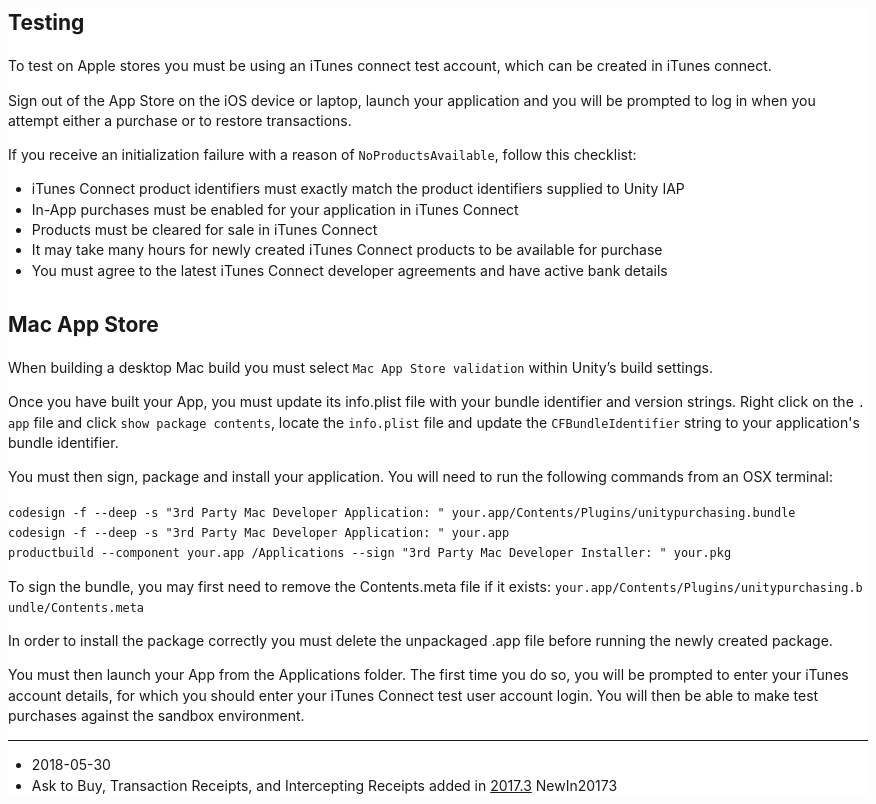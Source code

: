 Testing
-------

To test on Apple stores you must be using an iTunes connect test account, which can be created in iTunes connect.

Sign out of the App Store on the iOS device or laptop, launch your application and you will be prompted to log in when you attempt either a purchase or to restore transactions.

If you receive an initialization failure with a reason of `NoProductsAvailable`, follow this checklist:

* iTunes Connect product identifiers must exactly match the product identifiers supplied to Unity IAP
* In-App purchases must be enabled for your application in iTunes Connect
* Products must be cleared for sale in iTunes Connect
* It may take many hours for newly created iTunes Connect products to be available for purchase
* You must agree to the latest iTunes Connect developer agreements and have active bank details

Mac App Store
-------------

When building a desktop Mac build you must select `Mac App Store validation` within Unity’s build settings.

Once you have built your App, you must update its info.plist file with your bundle identifier and version strings. Right click on the `.app` file and click `show package contents`, locate the `info.plist` file and update the `CFBundleIdentifier` string to your application's bundle identifier.

You must then sign, package and install your application. You will need to run the following commands from an OSX terminal:

````
codesign -f --deep -s "3rd Party Mac Developer Application: " your.app/Contents/Plugins/unitypurchasing.bundle
codesign -f --deep -s "3rd Party Mac Developer Application: " your.app
productbuild --component your.app /Applications --sign "3rd Party Mac Developer Installer: " your.pkg
````

To sign the bundle, you may first need to remove the Contents.meta file if it exists: `your.app/Contents/Plugins/unitypurchasing.bundle/Contents.meta`

In order to install the package correctly you must delete the unpackaged .app file before running the newly created package.

You must then launch your App from the Applications folder. The first time you do so, you will be prompted to enter your iTunes account details, for which you should enter your iTunes Connect test user account login. You will then be able to make test purchases against the sandbox environment.

---

* <span class="page-edit">2018-05-30  </span>
* <span class="page-history">Ask to Buy, Transaction Receipts, and Intercepting Receipts added in [2017.3](https://docs.unity3d.com/2017.3/Documentation/Manual/30_search.html?q=newin20173) <span class="search-words">NewIn20173</span></span>
